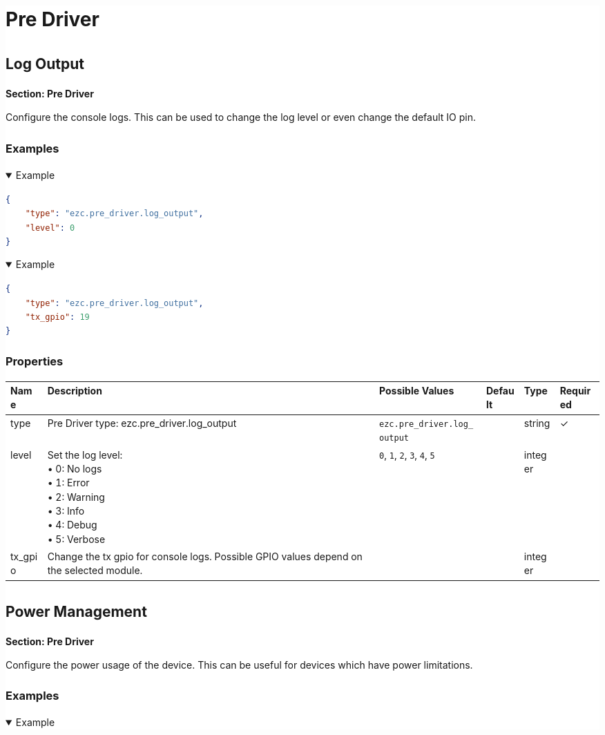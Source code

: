 
# Pre Driver

## Log Output
  
**Section: Pre Driver**

Configure the console logs. This can be used to change the log level or even change the default IO pin.  

### Examples
  
<details open>  
<summary>Example</summary>

```json
{
    "type": "ezc.pre_driver.log_output",
    "level": 0
}
```  
</details>  
<details open>  
<summary>Example</summary>

```json
{
    "type": "ezc.pre_driver.log_output",
    "tx_gpio": 19
}
```  
</details>  

### Properties

|Name|Description|Possible Values|Default|Type|Required|
| :--- | :--- | :--- | :--- | :--- | :--- |
|type|Pre Driver type: ezc.pre_driver.log_output|`ezc.pre_driver.log_output`||string|✓|
|level|Set the log level:<br>• 0: No logs<br>• 1: Error<br>• 2: Warning<br>• 3: Info<br>• 4: Debug<br>• 5: Verbose|`0`, `1`, `2`, `3`, `4`, `5`||integer||
|tx_gpio|Change the tx gpio for console logs. Possible GPIO values depend on the selected module.|||integer||

## Power Management
  
**Section: Pre Driver**

Configure the power usage of the device. This can be useful for devices which have power limitations.  

### Examples
  
<details open>  
<summary>Example</summary>

